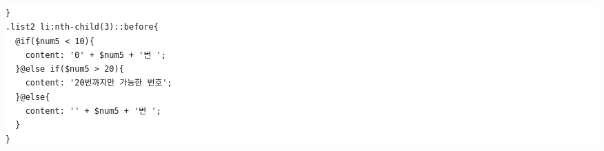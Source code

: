 ```
}
.list2 li:nth-child(3)::before{
  @if($num5 < 10){
    content: '0' + $num5 + '번 ';
  }@else if($num5 > 20){
    content: '20번까지만 가능한 번호';
  }@else{
    content: '' + $num5 + '번 ';
  }
}
```
